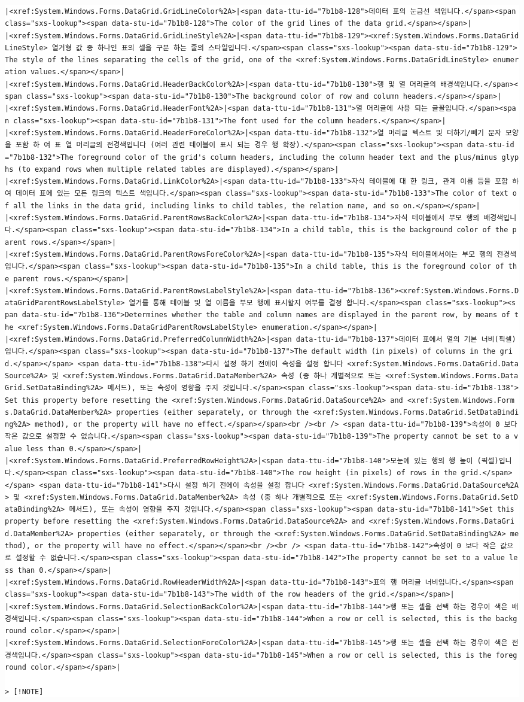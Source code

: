     |<xref:System.Windows.Forms.DataGrid.GridLineColor%2A>|<span data-ttu-id="7b1b8-128">데이터 표의 눈금선 색입니다.</span><span class="sxs-lookup"><span data-stu-id="7b1b8-128">The color of the grid lines of the data grid.</span></span>|  
    |<xref:System.Windows.Forms.DataGrid.GridLineStyle%2A>|<span data-ttu-id="7b1b8-129"><xref:System.Windows.Forms.DataGridLineStyle> 열거형 값 중 하나인 표의 셀을 구분 하는 줄의 스타일입니다.</span><span class="sxs-lookup"><span data-stu-id="7b1b8-129">The style of the lines separating the cells of the grid, one of the <xref:System.Windows.Forms.DataGridLineStyle> enumeration values.</span></span>|  
    |<xref:System.Windows.Forms.DataGrid.HeaderBackColor%2A>|<span data-ttu-id="7b1b8-130">행 및 열 머리글의 배경색입니다.</span><span class="sxs-lookup"><span data-stu-id="7b1b8-130">The background color of row and column headers.</span></span>|  
    |<xref:System.Windows.Forms.DataGrid.HeaderFont%2A>|<span data-ttu-id="7b1b8-131">열 머리글에 사용 되는 글꼴입니다.</span><span class="sxs-lookup"><span data-stu-id="7b1b8-131">The font used for the column headers.</span></span>|  
    |<xref:System.Windows.Forms.DataGrid.HeaderForeColor%2A>|<span data-ttu-id="7b1b8-132">열 머리글 텍스트 및 더하기/빼기 문자 모양을 포함 하 여 표 열 머리글의 전경색입니다 (여러 관련 테이블이 표시 되는 경우 행 확장).</span><span class="sxs-lookup"><span data-stu-id="7b1b8-132">The foreground color of the grid's column headers, including the column header text and the plus/minus glyphs (to expand rows when multiple related tables are displayed).</span></span>|  
    |<xref:System.Windows.Forms.DataGrid.LinkColor%2A>|<span data-ttu-id="7b1b8-133">자식 테이블에 대 한 링크, 관계 이름 등을 포함 하 여 데이터 표에 있는 모든 링크의 텍스트 색입니다.</span><span class="sxs-lookup"><span data-stu-id="7b1b8-133">The color of text of all the links in the data grid, including links to child tables, the relation name, and so on.</span></span>|  
    |<xref:System.Windows.Forms.DataGrid.ParentRowsBackColor%2A>|<span data-ttu-id="7b1b8-134">자식 테이블에서 부모 행의 배경색입니다.</span><span class="sxs-lookup"><span data-stu-id="7b1b8-134">In a child table, this is the background color of the parent rows.</span></span>|  
    |<xref:System.Windows.Forms.DataGrid.ParentRowsForeColor%2A>|<span data-ttu-id="7b1b8-135">자식 테이블에서이는 부모 행의 전경색입니다.</span><span class="sxs-lookup"><span data-stu-id="7b1b8-135">In a child table, this is the foreground color of the parent rows.</span></span>|  
    |<xref:System.Windows.Forms.DataGrid.ParentRowsLabelStyle%2A>|<span data-ttu-id="7b1b8-136"><xref:System.Windows.Forms.DataGridParentRowsLabelStyle> 열거를 통해 테이블 및 열 이름을 부모 행에 표시할지 여부를 결정 합니다.</span><span class="sxs-lookup"><span data-stu-id="7b1b8-136">Determines whether the table and column names are displayed in the parent row, by means of the <xref:System.Windows.Forms.DataGridParentRowsLabelStyle> enumeration.</span></span>|  
    |<xref:System.Windows.Forms.DataGrid.PreferredColumnWidth%2A>|<span data-ttu-id="7b1b8-137">데이터 표에서 열의 기본 너비(픽셀)입니다.</span><span class="sxs-lookup"><span data-stu-id="7b1b8-137">The default width (in pixels) of columns in the grid.</span></span> <span data-ttu-id="7b1b8-138">다시 설정 하기 전에이 속성을 설정 합니다 <xref:System.Windows.Forms.DataGrid.DataSource%2A> 및 <xref:System.Windows.Forms.DataGrid.DataMember%2A> 속성 (중 하나 개별적으로 또는 <xref:System.Windows.Forms.DataGrid.SetDataBinding%2A> 메서드), 또는 속성이 영향을 주지 것입니다.</span><span class="sxs-lookup"><span data-stu-id="7b1b8-138">Set this property before resetting the <xref:System.Windows.Forms.DataGrid.DataSource%2A> and <xref:System.Windows.Forms.DataGrid.DataMember%2A> properties (either separately, or through the <xref:System.Windows.Forms.DataGrid.SetDataBinding%2A> method), or the property will have no effect.</span></span><br /><br /> <span data-ttu-id="7b1b8-139">속성이 0 보다 작은 값으로 설정할 수 없습니다.</span><span class="sxs-lookup"><span data-stu-id="7b1b8-139">The property cannot be set to a value less than 0.</span></span>|  
    |<xref:System.Windows.Forms.DataGrid.PreferredRowHeight%2A>|<span data-ttu-id="7b1b8-140">모눈에 있는 행의 행 높이 (픽셀)입니다.</span><span class="sxs-lookup"><span data-stu-id="7b1b8-140">The row height (in pixels) of rows in the grid.</span></span> <span data-ttu-id="7b1b8-141">다시 설정 하기 전에이 속성을 설정 합니다 <xref:System.Windows.Forms.DataGrid.DataSource%2A> 및 <xref:System.Windows.Forms.DataGrid.DataMember%2A> 속성 (중 하나 개별적으로 또는 <xref:System.Windows.Forms.DataGrid.SetDataBinding%2A> 메서드), 또는 속성이 영향을 주지 것입니다.</span><span class="sxs-lookup"><span data-stu-id="7b1b8-141">Set this property before resetting the <xref:System.Windows.Forms.DataGrid.DataSource%2A> and <xref:System.Windows.Forms.DataGrid.DataMember%2A> properties (either separately, or through the <xref:System.Windows.Forms.DataGrid.SetDataBinding%2A> method), or the property will have no effect.</span></span><br /><br /> <span data-ttu-id="7b1b8-142">속성이 0 보다 작은 값으로 설정할 수 없습니다.</span><span class="sxs-lookup"><span data-stu-id="7b1b8-142">The property cannot be set to a value less than 0.</span></span>|  
    |<xref:System.Windows.Forms.DataGrid.RowHeaderWidth%2A>|<span data-ttu-id="7b1b8-143">표의 행 머리글 너비입니다.</span><span class="sxs-lookup"><span data-stu-id="7b1b8-143">The width of the row headers of the grid.</span></span>|  
    |<xref:System.Windows.Forms.DataGrid.SelectionBackColor%2A>|<span data-ttu-id="7b1b8-144">행 또는 셀을 선택 하는 경우이 색은 배경색입니다.</span><span class="sxs-lookup"><span data-stu-id="7b1b8-144">When a row or cell is selected, this is the background color.</span></span>|  
    |<xref:System.Windows.Forms.DataGrid.SelectionForeColor%2A>|<span data-ttu-id="7b1b8-145">행 또는 셀을 선택 하는 경우이 색은 전경색입니다.</span><span class="sxs-lookup"><span data-stu-id="7b1b8-145">When a row or cell is selected, this is the foreground color.</span></span>|  
  
    > [!NOTE]